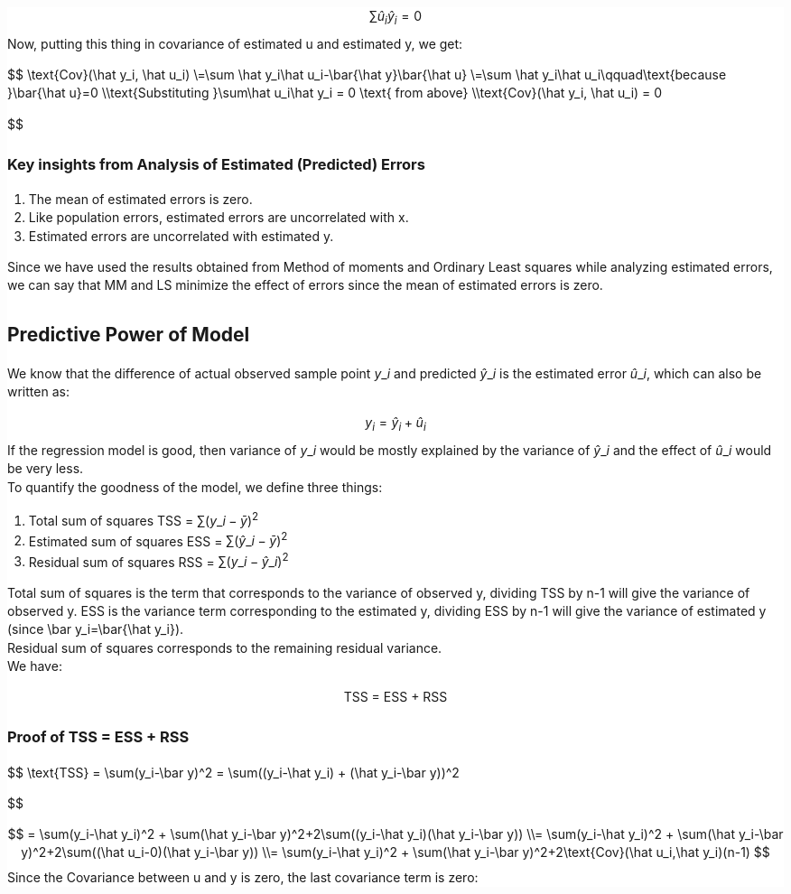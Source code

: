 $$
\sum\hat u_i\hat y_i = 0
$$
Now, putting this thing in covariance of estimated u and estimated y, we get:   

$$
\text{Cov}(\hat y_i, \hat u_i)
\\=\sum \hat y_i\hat u_i-\bar{\hat y}\bar{\hat u}
\\=\sum \hat y_i\hat u_i\qquad\text{because }\bar{\hat u}=0
\\\text{Substituting }\sum\hat u_i\hat y_i = 0 \text{ from above}
\\\text{Cov}(\hat y_i, \hat u_i) = 0

$$
### Key insights from Analysis of Estimated (Predicted) Errors   
1. The mean of estimated errors is zero.   
2. Like population errors, estimated errors are uncorrelated with x.   
3. Estimated errors are uncorrelated with estimated y.   
   
Since we have used the results obtained from Method of moments and Ordinary Least squares while analyzing estimated errors, we can say that MM and LS minimize the effect of errors since the mean of estimated errors is zero.   
## Predictive Power of Model   
We know that the difference of actual observed sample point $y\_i$ and predicted $\hat y\_i$ is the estimated error $\hat u\_i$, which can also be written as:   

$$
y_i = \hat y_i + \hat u_i
$$
If the regression model is good, then variance of $y\_i$ would be mostly explained by the variance of $\hat y\_i$ and the effect of $\hat u\_i$ would be very less.   
To quantify the goodness of the model, we define three things:   
1. Total sum of squares TSS = $\sum (y\_i-\bar y)^2$   
2. Estimated sum of squares ESS = $\sum (\hat y\_i-\bar y)^2$   
3. Residual sum of squares RSS = $\sum (y\_i-\hat y\_i)^2$   
   
Total sum of squares is the term that corresponds to the variance of observed y, dividing TSS by n-1 will give the variance of observed y. ESS is the variance term corresponding to the estimated y, dividing ESS by n-1 will give the variance of estimated y (since \bar y\_i=\bar{\hat y\_i}).   
Residual sum of squares corresponds to the remaining residual variance.   
We have:   

$$
\text{TSS = ESS + RSS}
$$
### Proof of TSS = ESS + RSS   

$$
\text{TSS} = \sum(y_i-\bar y)^2 = \sum((y_i-\hat y_i) + (\hat y_i-\bar y))^2

$$

$$
= \sum(y_i-\hat y_i)^2 + \sum(\hat y_i-\bar y)^2+2\sum((y_i-\hat y_i)(\hat y_i-\bar y))
\\= \sum(y_i-\hat y_i)^2 + \sum(\hat y_i-\bar y)^2+2\sum((\hat u_i-0)(\hat y_i-\bar y))
\\= \sum(y_i-\hat y_i)^2 + \sum(\hat y_i-\bar y)^2+2\text{Cov}(\hat u_i,\hat y_i)(n-1)
$$
Since the Covariance between u and y is zero, the last covariance term is zero:   
